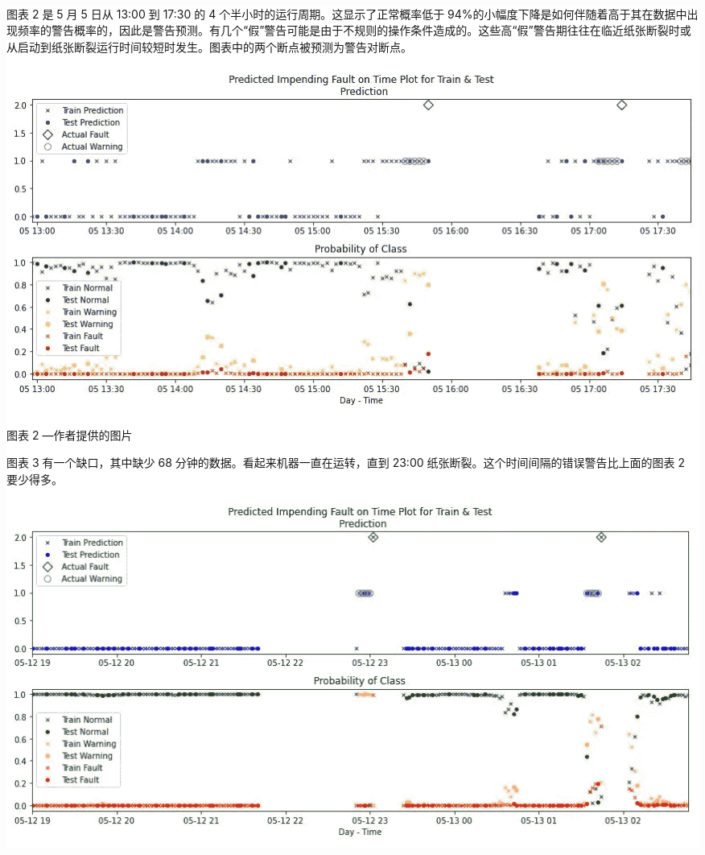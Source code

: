 图表 2 是 5 月 5 日从 13:00 到 17:30 的 4 个半小时的运行周期。这显示了正常概率低于 94%的小幅度下降是如何伴随着高于其在数据中出现频率的警告概率的，因此是警告预测。有几个“假”警告可能是由于不规则的操作条件造成的。这些高“假”警告期往往在临近纸张断裂时或从启动到纸张断裂运行时间较短时发生。图表中的两个断点被预测为警告对断点。

![](img/6af14c4cad2699889ea6190ead861db3.png)

图表 2 —作者提供的图片

图表 3 有一个缺口，其中缺少 68 分钟的数据。看起来机器一直在运转，直到 23:00 纸张断裂。这个时间间隔的错误警告比上面的图表 2 要少得多。

![](img/01d77486a017347cdbbfab9f391f3b38.png)
